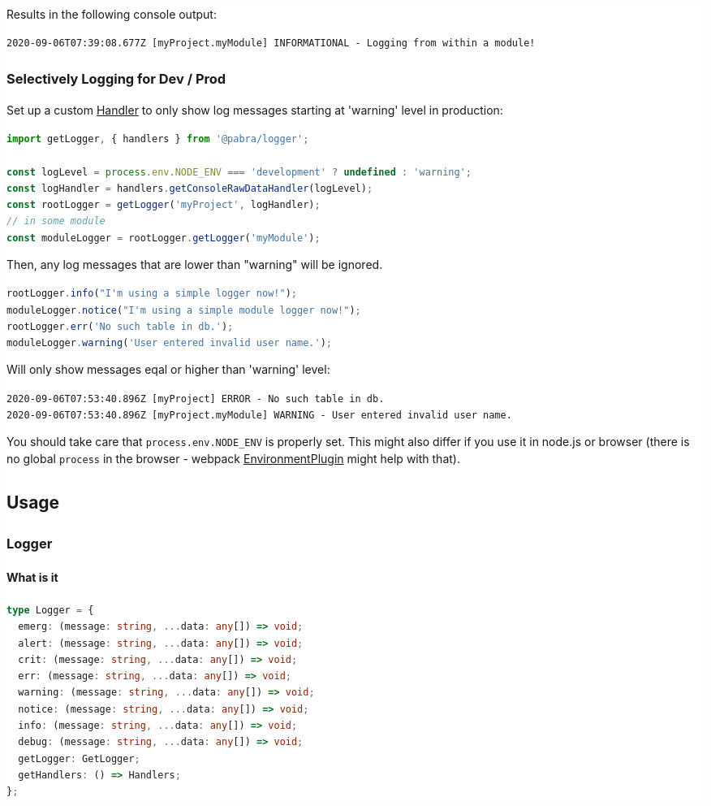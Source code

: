 Results in the following console output:

```console
2020-09-06T07:39:08.677Z [myProject.myModule] INFORMATIONAL - Logging from within a module!
```

### Selectively Logging for Dev / Prod

Set up a custom [Handler](#handler) to only show log messages starting at
'warning' level in production:

```typescript
import getLogger, { handlers } from '@pabra/logger';

const logLevel = process.env.NODE_ENV === 'development' ? undefined : 'warning';
const logHandler = handlers.getConsoleRawDataHandler(logLevel);
const rootLogger = getLogger('myProject', logHandler);
// in some module
const moduleLogger = rootLogger.getLogger('myModule');
```

Then, any log messages that are lower than "warning" will be ignored.

```typescript
rootLogger.info("I'm using a simple logger now!");
moduleLogger.notice("I'm using a simple module logger now!");
rootLogger.err('No such table in db.');
moduleLogger.warning('User entered invalid user name.');
```

Will only show messages eqal or higher than 'warning' level:

```console
2020-09-06T07:53:40.896Z [myProject] ERROR - No such table in db.
2020-09-06T07:53:40.896Z [myProject.myModule] WARNING - User entered invalid user name.
```

You should take care that `process.env.NODE_ENV` is properly set. This might
also differ if you use it in node.js or browser (there is no global `process` in
the browser - webpack
[EnvironmentPlugin](https://webpack.js.org/plugins/environment-plugin/) might
help with that).

## Usage

### Logger

#### What is it

```typescript
type Logger = {
  emerg: (message: string, ...data: any[]) => void;
  alert: (message: string, ...data: any[]) => void;
  crit: (message: string, ...data: any[]) => void;
  err: (message: string, ...data: any[]) => void;
  warning: (message: string, ...data: any[]) => void;
  notice: (message: string, ...data: any[]) => void;
  info: (message: string, ...data: any[]) => void;
  debug: (message: string, ...data: any[]) => void;
  getLogger: GetLogger;
  getHandlers: () => Handlers;
};
```
